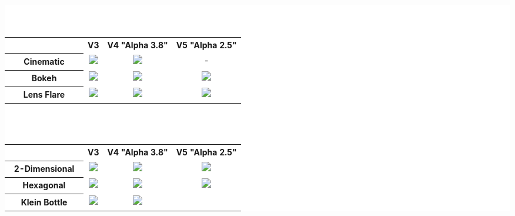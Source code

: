 <br><br>

<table>
    <tr align="center" valign="middle">
        <th width=120></th>
        <th>V3</th>
        <th>V4 "Alpha 3.8"</th>
        <th>V5 "Alpha 2.5"</th>
    </tr>
    <tr align="center" valign="middle">
        <th>Cinematic</th>
        <td><img src="/Images/MJ_V3/MidJourney_Styles/Cinematic.webp?raw=true" width="256" /></td>
        <td><img src="/Images/MJ_V4/V4_Alpha_3.8/MidJourney_Styles/Cinematic.webp?raw=true" width="256" /></td>
        <td>-<!--<img src="/Images/MJ_V5/V5_Alpha_2.5/Midjourney_Styles/Cinematic.webp?raw=true" width="256" />--></td>
    </tr>
    <tr align="center" valign="middle">
        <th>Bokeh</th>
        <td><img src="/Images/MJ_V3/MidJourney_Styles/Bokeh.webp?raw=true" width="256" /></td>
        <td><img src="/Images/MJ_V4/V4_Alpha_3.8/MidJourney_Styles/Bokeh.webp?raw=true" width="256" /></td>
        <td><img src="/Images/MJ_V5/V5_Alpha_2.5/Midjourney_Styles/Bokeh.webp?raw=true" width="256" /></td>
    </tr>
    <tr align="center" valign="middle">
        <th>Lens Flare</th>
        <td><img src="/Images/MJ_V3/MidJourney_Styles/Lens_Flare.webp?raw=true" width="256" /></td>
        <td><img src="/Images/MJ_V4/V4_Alpha_3.8/MidJourney_Styles/Lens_Flare.webp?raw=true" width="256" /></td>
        <td><img src="/Images/MJ_V5/V5_Alpha_2.5/Midjourney_Styles/Lens_Flare.webp?raw=true" width="256" /></td>
    </tr>
</table>

<br><br>

<table>
    <tr align="center" valign="middle">
        <th width=120></th>
        <th>V3</th>
        <th>V4 "Alpha 3.8"</th>
        <th>V5 "Alpha 2.5"</th>
    </tr>
    <tr align="center" valign="middle">
        <th>2-Dimensional</th>
        <td><img src="/Images/MJ_V3/MidJourney_Styles/2-Dimensional.webp?raw=true" width="256" /></td>
        <td><img src="/Images/MJ_V4/V4_Alpha_3.8/MidJourney_Styles/2-Dimensional.webp?raw=true" width="256" /></td>
        <td><img src="/Images/MJ_V5/V5_Alpha_2.5/Midjourney_Styles/2-Dimensional.webp?raw=true" width="256" /></td>
    </tr>
    <tr align="center" valign="middle">
        <th>Hexagonal</th>
        <td><img src="/Images/MJ_V3/MidJourney_Styles/Hexagonal.webp?raw=true" width="256" /></td>
        <td><img src="/Images/MJ_V4/V4_Alpha_3.8/MidJourney_Styles/Hexagonal.webp?raw=true" width="256" /></td>
        <td><img src="/Images/MJ_V5/V5_Alpha_2.5/Midjourney_Styles/Hexagonal.webp?raw=true" width="256" /></td>
    </tr>
    <tr align="center" valign="middle">
        <th>Klein Bottle</th>
        <td><img src="/Images/MJ_V3/MidJourney_Styles/Klein_Bottle.webp?raw=true" width="256" /></td>
        <td><img src="/Images/MJ_V4/V4_Alpha_3.8/MidJourney_Styles/Klein_Bottle.webp?raw=true" width="256" /></td>
